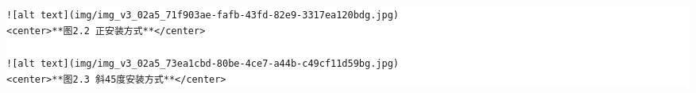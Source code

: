  	![alt text](img/img_v3_02a5_71f903ae-fafb-43fd-82e9-3317ea120bdg.jpg) 
 	<center>**图2.2 正安装方式**</center>
 	
 	![alt text](img/img_v3_02a5_73ea1cbd-80be-4ce7-a44b-c49cf11d59bg.jpg) 
 	<center>**图2.3 斜45度安装方式**</center>
